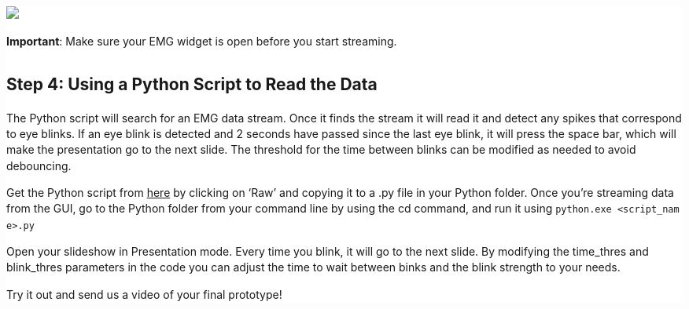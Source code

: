 
 <img src="https://github.com/OpenBCI/Documentation/blob/master/docs/assets/TutorialImages/EMG_Slideshow_GUI.png?raw=true" width="70%">

 **Important**: Make sure your EMG widget is open before you start streaming.


 ## Step 4: Using a Python Script to Read the Data

 The Python script will search for an EMG data stream. Once it finds the stream it will read it and detect any spikes that correspond to eye blinks. If an eye blink is detected and 2 seconds have passed since the last eye blink, it will press the space bar, which will make the presentation go to the next slide. The threshold for the time between blinks can be modified as needed to avoid debouncing.

 Get the Python script from [here](https://github.com/evaesteban/OpenBCI_Tutorials/tree/master/EMG_Controlled_Slideshow) by clicking on ‘Raw’ and copying it to a .py file in your Python folder. Once you’re streaming data from the GUI, go to the Python folder from your command line by using the cd command, and run it using `python.exe <script_name>.py`

 Open your slideshow in Presentation mode. Every time you blink, it will go to the next slide. By modifying the time_thres and blink_thres parameters in the code you can adjust the time to wait between binks and the blink strength to your needs.

 Try it out and send us a video of your final prototype!
